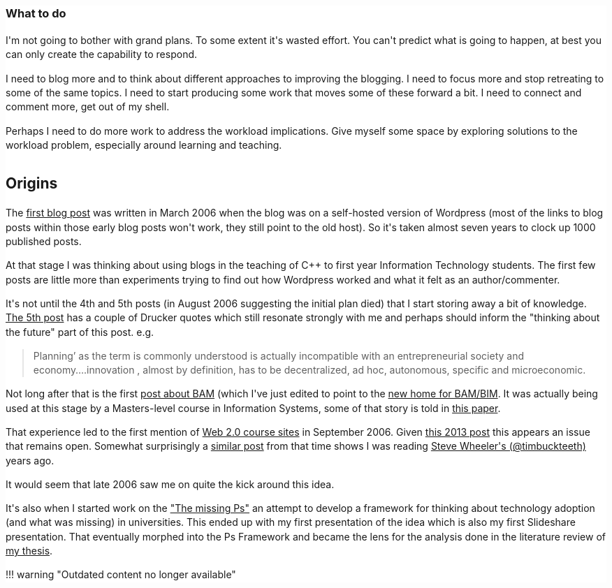### What to do

I'm not going to bother with grand plans. To some extent it's wasted effort. You can't predict what is going to happen, at best you can only create the capability to respond.

I need to blog more and to think about different approaches to improving the blogging. I need to focus more and stop retreating to some of the same topics. I need to start producing some work that moves some of these forward a bit. I need to connect and comment more, get out of my shell.

Perhaps I need to do more work to address the workload implications. Give myself some space by exploring solutions to the workload problem, especially around learning and teaching.

## Origins

The [first blog post](/blog2/2006/03/02/getting-started-with-the-blog/) was written in March 2006 when the blog was on a self-hosted version of Wordpress (most of the links to blog posts within those early blog posts won't work, they still point to the old host). So it's taken almost seven years to clock up 1000 published posts.

At that stage I was thinking about using blogs in the teaching of C++ to first year Information Technology students. The first few posts are little more than experiments trying to find out how Wordpress worked and what it felt as an author/commenter.

It's not until the 4th and 5th posts (in August 2006 suggesting the initial plan died) that I start storing away a bit of knowledge. [The 5th post](/blog2/2006/07/14/drucker-on-adaptive-vs-plan-driven/) has a couple of Drucker quotes which still resonate strongly with me and perhaps should inform the "thinking about the future" part of this post. e.g.

> Planning’ as the term is commonly understood is actually incompatible with an entrepreneurial society and economy….innovation , almost by definition, has to be decentralized, ad hoc, autonomous, specific and microeconomic.

Not long after that is the first [post about BAM](/blog2/2006/07/23/bam-progress-1/) (which I've just edited to point to the [new home for BAM/BIM](/blog2/research/bam-blog-aggregation-management/). It was actually being used at this stage by a Masters-level course in Information Systems, some of that story is told in [this paper](/blog2/publications/blog-aggregation-management-reducing-the-aggravation-of-managing-student-blogging/).

That experience led to the first mention of [Web 2.0 course sites](/blog2/2006/09/17/web-20-course-sites/) in September 2006. Given [this 2013 post](/blog2/2013/01/21/a-sign-of-limitations-of-institution-hosted-e-portfolios-and-cost-as-the-ultimate-driver/) this appears an issue that remains open. Somewhat surprisingly a [similar post](/blog2/2006/09/18/quote-to-support-the-webfuse-approach/) from that time shows I was reading [Steve Wheeler's (@timbuckteeth)](https://twitter.com/timbuckteeth) years ago.

It would seem that late 2006 saw me on quite the kick around this idea.

It's also when I started work on the ["The missing Ps"](/blog2/2006/10/12/the-missing-ps-in-lms-adoption-decisions/) an attempt to develop a framework for thinking about technology adoption (and what was missing) in universities. This ended up with my first presentation of the idea which is also my first Slideshare presentation. That eventually morphed into the Ps Framework and became the lens for the analysis done in the literature review of [my thesis](/blog2/research/phd-thesis/).


!!! warning "Outdated content no longer available"
